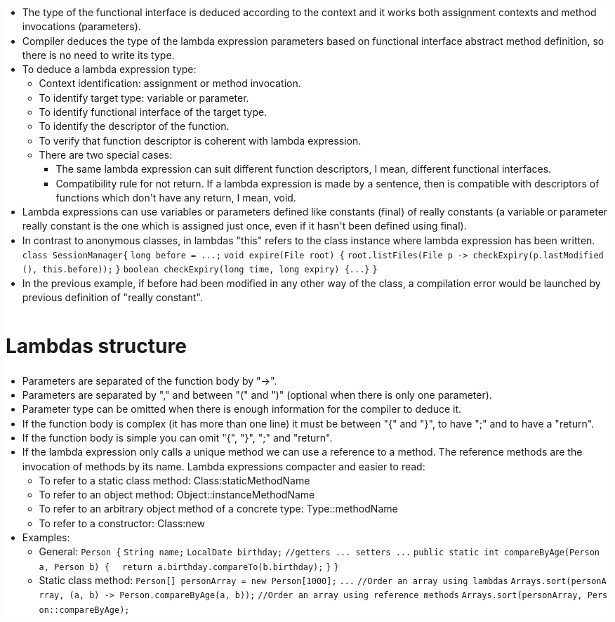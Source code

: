 - The type of the functional interface is deduced according to the context and it works both assignment contexts and method invocations (parameters).  
- Compiler deduces the type of the lambda expression parameters based on functional interface abstract method definition, so there is no need to write its type.  
- To deduce a lambda expression type:  
   - Context identification: assignment or method invocation.  
   - To identify target type: variable or parameter.  
   - To identify functional interface of the target type.  
   - To identify the descriptor of the function.   
   - To verify that function descriptor is coherent with lambda expression.  
   - There are two special cases:  
      - The same lambda expression can suit different function descriptors, I mean, different functional interfaces.  
      - Compatibility rule for not return. If a lambda expression is made by a sentence, then is compatible with descriptors of functions which don't have any return, I mean, void.  
- Lambda expressions can use variables or parameters defined like constants (final) of really constants (a variable or parameter really constant is the one which is assigned just once, even if it hasn't been defined using final).  
- In contrast to anonymous classes, in lambdas "this" refers to the class instance where lambda expression has been written.  
`class SessionManager{`
`long before = ...;`
`void expire(File root) {`
`root.listFiles(File p -> checkExpiry(p.lastModified(), this.before));`
`}`
`boolean checkExpiry(long time, long expiry) {...}`
`}`
- In the previous example, if before had been modified in any other way of the class, a compilation error would be launched by previous definition of "really constant".   
  
# Lambdas structure  
- Parameters are separated of the function body by "->".
- Parameters are separated by "," and between "(" and ")" (optional when there is only one parameter).
- Parameter type can be omitted when there is enough information for the compiler to deduce it.
- If the function body is complex (it has more than one line) it must be between "{" and "}", to have ";" and to have a "return".
- If the function body is simple you can omit "{", "}", ";" and "return".
- If the lambda expression only calls a unique method we can use a reference to a method. The reference methods are the invocation of methods by its name. Lambda expressions compacter and easier to read:
   - To refer to a static class method: Class:staticMethodName
   - To refer to an object method: Object::instanceMethodName
   - To refer to an arbitrary object method of a concrete type: Type::methodName
   - To refer to a constructor: Class:new
- Examples:
   - General:
`Person {`
`String name;`
`LocalDate birthday;`
`//getters ... setters ...`
`public static int compareByAge(Person a, Person b) {`
`  return a.birthday.compareTo(b.birthday);`
`}`
`}`
  - Static class method:
`Person[] personArray = new Person[1000];`
`...`
`//Order an array using lambdas`
`Arrays.sort(personArray, (a, b) -> Person.compareByAge(a, b));`
`//Order an array using reference methods`
`Arrays.sort(personArray, Person::compareByAge);`